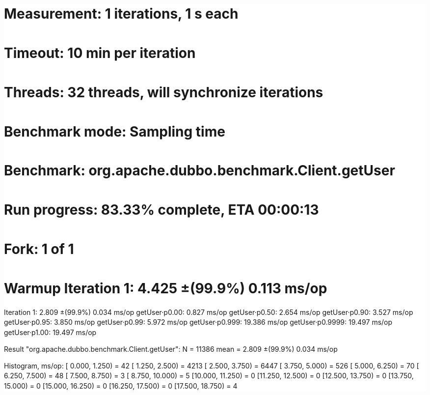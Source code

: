# Measurement: 1 iterations, 1 s each
# Timeout: 10 min per iteration
# Threads: 32 threads, will synchronize iterations
# Benchmark mode: Sampling time
# Benchmark: org.apache.dubbo.benchmark.Client.getUser

# Run progress: 83.33% complete, ETA 00:00:13
# Fork: 1 of 1
# Warmup Iteration   1: 4.425 ±(99.9%) 0.113 ms/op
Iteration   1: 2.809 ±(99.9%) 0.034 ms/op
                 getUser·p0.00:   0.827 ms/op
                 getUser·p0.50:   2.654 ms/op
                 getUser·p0.90:   3.527 ms/op
                 getUser·p0.95:   3.850 ms/op
                 getUser·p0.99:   5.972 ms/op
                 getUser·p0.999:  19.386 ms/op
                 getUser·p0.9999: 19.497 ms/op
                 getUser·p1.00:   19.497 ms/op



Result "org.apache.dubbo.benchmark.Client.getUser":
  N = 11386
  mean =      2.809 ±(99.9%) 0.034 ms/op

  Histogram, ms/op:
    [ 0.000,  1.250) = 42 
    [ 1.250,  2.500) = 4213 
    [ 2.500,  3.750) = 6447 
    [ 3.750,  5.000) = 526 
    [ 5.000,  6.250) = 70 
    [ 6.250,  7.500) = 48 
    [ 7.500,  8.750) = 3 
    [ 8.750, 10.000) = 5 
    [10.000, 11.250) = 0 
    [11.250, 12.500) = 0 
    [12.500, 13.750) = 0 
    [13.750, 15.000) = 0 
    [15.000, 16.250) = 0 
    [16.250, 17.500) = 0 
    [17.500, 18.750) = 4 
